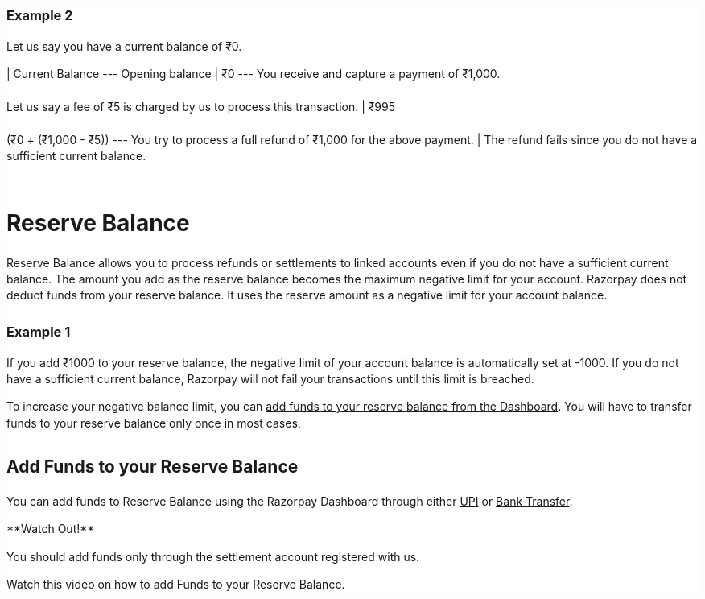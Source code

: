 ### Example 2

Let us say you have a current balance of ₹0.

<table>
| Current Balance
---
Opening balance | ₹0
---
You receive and capture a payment of ₹1,000.<br/><br/>Let us say a fee of ₹5 is charged by us to process this transaction. | ₹995<br/><br/>(₹0 + (₹1,000 - ₹5))
---
You try to process a full refund of ₹1,000 for the above payment. | The refund fails since you do not have a sufficient current balance.
</table>

# Reserve Balance

Reserve Balance allows you to process refunds or settlements to linked accounts even if you do not have a sufficient current balance. The amount you add as the reserve balance becomes the maximum negative limit for your account. Razorpay does not deduct funds from your reserve balance. It uses the reserve amount as a negative limit for your account balance.

### Example 1

If you add ₹1000 to your reserve balance, the negative limit of your account balance is automatically set at -1000. If you do not have a sufficient current balance, Razorpay will not fail your transactions until this limit is breached.

To increase your negative balance limit, you can [add funds to your reserve balance from the Dashboard](#add-funds-to-your-reserve-balance). You will have to transfer funds to your reserve balance only once in most cases.


## Add Funds to your Reserve Balance

You can add funds to Reserve Balance using the Razorpay Dashboard through either [UPI](#add-funds-to-your-reserve-balance-through-upi) or [Bank Transfer](#add-funds-to-your-reserve-balance-through-bank).

<callout warn>
**Watch Out!**

You should add funds only through the settlement account registered with us.
</callout>

Watch this video on how to add Funds to your Reserve Balance.

<iframe width="560" height="315" src="https://www.youtube.com/embed/8n-JwljEdOk" title="YouTube video player" frameborder="0" allow="accelerometer; autoplay; clipboard-write; encrypted-media; gyroscope; picture-in-picture" allowfullscreen></iframe>
